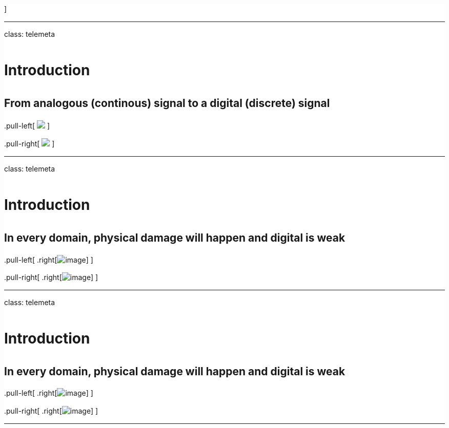 ]

---
class: telemeta

# Introduction

## From analogous (continous) signal to a digital (discrete) signal

.pull-left[
<img src="img/768px-12in-Vinyl-LP-Record-Angle.jpg" width="90%">
]

.pull-right[
<img src="img/768px-Compact_Disc.jpg" width="80%">
]

---
class: telemeta

# Introduction

## In every domain, physical damage will happen and digital is **weak**

.pull-left[
.right[![image](img/CD-Moisi.jpg)]
]


.pull-right[
.right[![image](img/CD-Moisi2.jpg)]
]

---
class: telemeta

# Introduction

## In every domain, physical damage will happen and digital is **weak**

.pull-left[
.right[![image](img/HDMAXTOR.jpg)]
]

.pull-right[
.right[![image](img/harddiskdrive.jpg)]
]

---